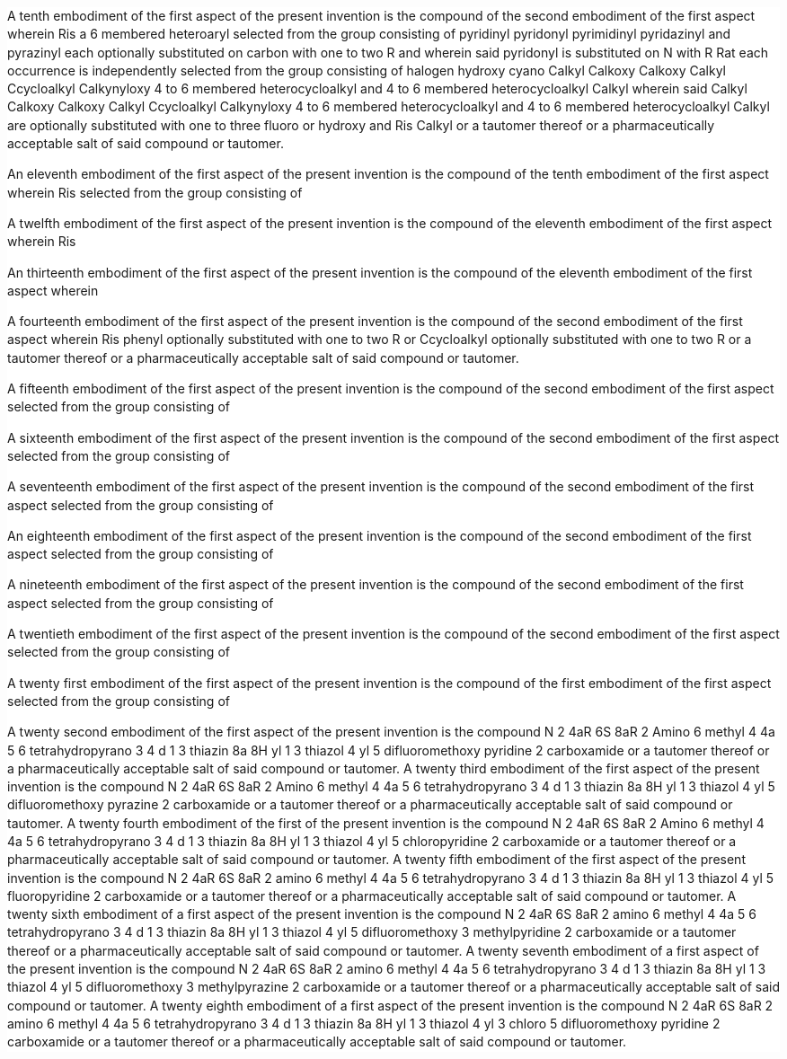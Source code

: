 A tenth embodiment of the first aspect of the present invention is the compound of the second embodiment of the first aspect wherein Ris a 6 membered heteroaryl selected from the group consisting of pyridinyl pyridonyl pyrimidinyl pyridazinyl and pyrazinyl each optionally substituted on carbon with one to two R and wherein said pyridonyl is substituted on N with R Rat each occurrence is independently selected from the group consisting of halogen hydroxy cyano Calkyl Calkoxy Calkoxy Calkyl Ccycloalkyl Calkynyloxy 4 to 6 membered heterocycloalkyl and 4 to 6 membered heterocycloalkyl Calkyl wherein said Calkyl Calkoxy Calkoxy Calkyl Ccycloalkyl Calkynyloxy 4 to 6 membered heterocycloalkyl and 4 to 6 membered heterocycloalkyl Calkyl are optionally substituted with one to three fluoro or hydroxy and Ris Calkyl or a tautomer thereof or a pharmaceutically acceptable salt of said compound or tautomer.

An eleventh embodiment of the first aspect of the present invention is the compound of the tenth embodiment of the first aspect wherein Ris selected from the group consisting of

A twelfth embodiment of the first aspect of the present invention is the compound of the eleventh embodiment of the first aspect wherein Ris

An thirteenth embodiment of the first aspect of the present invention is the compound of the eleventh embodiment of the first aspect wherein

A fourteenth embodiment of the first aspect of the present invention is the compound of the second embodiment of the first aspect wherein Ris phenyl optionally substituted with one to two R or Ccycloalkyl optionally substituted with one to two R or a tautomer thereof or a pharmaceutically acceptable salt of said compound or tautomer.

A fifteenth embodiment of the first aspect of the present invention is the compound of the second embodiment of the first aspect selected from the group consisting of 

A sixteenth embodiment of the first aspect of the present invention is the compound of the second embodiment of the first aspect selected from the group consisting of 

A seventeenth embodiment of the first aspect of the present invention is the compound of the second embodiment of the first aspect selected from the group consisting of 

An eighteenth embodiment of the first aspect of the present invention is the compound of the second embodiment of the first aspect selected from the group consisting of 

A nineteenth embodiment of the first aspect of the present invention is the compound of the second embodiment of the first aspect selected from the group consisting of 

A twentieth embodiment of the first aspect of the present invention is the compound of the second embodiment of the first aspect selected from the group consisting of 

A twenty first embodiment of the first aspect of the present invention is the compound of the first embodiment of the first aspect selected from the group consisting of 

A twenty second embodiment of the first aspect of the present invention is the compound N 2 4aR 6S 8aR 2 Amino 6 methyl 4 4a 5 6 tetrahydropyrano 3 4 d 1 3 thiazin 8a 8H yl 1 3 thiazol 4 yl 5 difluoromethoxy pyridine 2 carboxamide or a tautomer thereof or a pharmaceutically acceptable salt of said compound or tautomer. A twenty third embodiment of the first aspect of the present invention is the compound N 2 4aR 6S 8aR 2 Amino 6 methyl 4 4a 5 6 tetrahydropyrano 3 4 d 1 3 thiazin 8a 8H yl 1 3 thiazol 4 yl 5 difluoromethoxy pyrazine 2 carboxamide or a tautomer thereof or a pharmaceutically acceptable salt of said compound or tautomer. A twenty fourth embodiment of the first of the present invention is the compound N 2 4aR 6S 8aR 2 Amino 6 methyl 4 4a 5 6 tetrahydropyrano 3 4 d 1 3 thiazin 8a 8H yl 1 3 thiazol 4 yl 5 chloropyridine 2 carboxamide or a tautomer thereof or a pharmaceutically acceptable salt of said compound or tautomer. A twenty fifth embodiment of the first aspect of the present invention is the compound N 2 4aR 6S 8aR 2 amino 6 methyl 4 4a 5 6 tetrahydropyrano 3 4 d 1 3 thiazin 8a 8H yl 1 3 thiazol 4 yl 5 fluoropyridine 2 carboxamide or a tautomer thereof or a pharmaceutically acceptable salt of said compound or tautomer. A twenty sixth embodiment of a first aspect of the present invention is the compound N 2 4aR 6S 8aR 2 amino 6 methyl 4 4a 5 6 tetrahydropyrano 3 4 d 1 3 thiazin 8a 8H yl 1 3 thiazol 4 yl 5 difluoromethoxy 3 methylpyridine 2 carboxamide or a tautomer thereof or a pharmaceutically acceptable salt of said compound or tautomer. A twenty seventh embodiment of a first aspect of the present invention is the compound N 2 4aR 6S 8aR 2 amino 6 methyl 4 4a 5 6 tetrahydropyrano 3 4 d 1 3 thiazin 8a 8H yl 1 3 thiazol 4 yl 5 difluoromethoxy 3 methylpyrazine 2 carboxamide or a tautomer thereof or a pharmaceutically acceptable salt of said compound or tautomer. A twenty eighth embodiment of a first aspect of the present invention is the compound N 2 4aR 6S 8aR 2 amino 6 methyl 4 4a 5 6 tetrahydropyrano 3 4 d 1 3 thiazin 8a 8H yl 1 3 thiazol 4 yl 3 chloro 5 difluoromethoxy pyridine 2 carboxamide or a tautomer thereof or a pharmaceutically acceptable salt of said compound or tautomer.